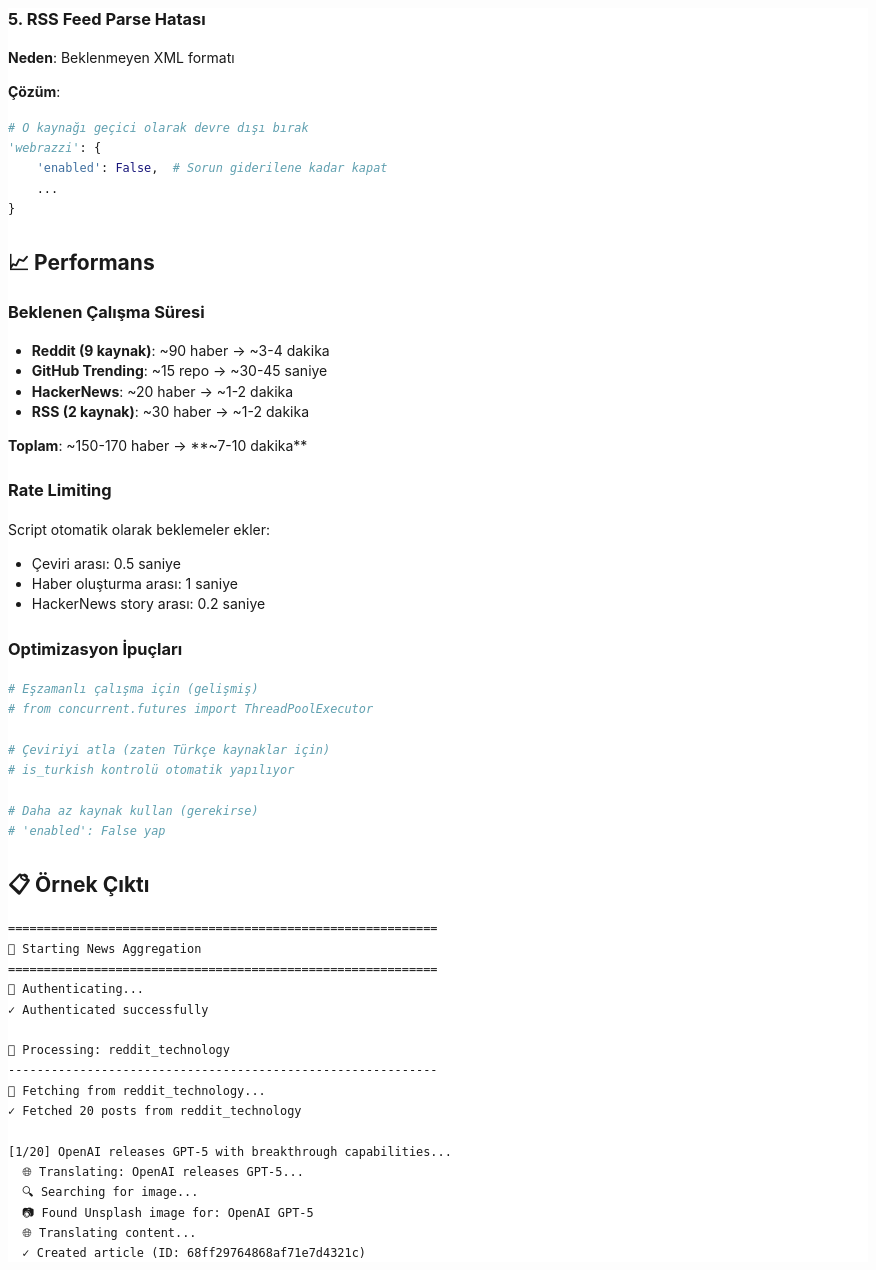### 5. RSS Feed Parse Hatası

**Neden**: Beklenmeyen XML formatı

**Çözüm**:
```python
# O kaynağı geçici olarak devre dışı bırak
'webrazzi': {
    'enabled': False,  # Sorun giderilene kadar kapat
    ...
}
```

## 📈 Performans

### Beklenen Çalışma Süresi

- **Reddit (9 kaynak)**: ~90 haber → ~3-4 dakika
- **GitHub Trending**: ~15 repo → ~30-45 saniye
- **HackerNews**: ~20 haber → ~1-2 dakika
- **RSS (2 kaynak)**: ~30 haber → ~1-2 dakika

**Toplam**: ~150-170 haber → **~7-10 dakika**

### Rate Limiting

Script otomatik olarak beklemeler ekler:
- Çeviri arası: 0.5 saniye
- Haber oluşturma arası: 1 saniye
- HackerNews story arası: 0.2 saniye

### Optimizasyon İpuçları

```python
# Eşzamanlı çalışma için (gelişmiş)
# from concurrent.futures import ThreadPoolExecutor

# Çeviriyi atla (zaten Türkçe kaynaklar için)
# is_turkish kontrolü otomatik yapılıyor

# Daha az kaynak kullan (gerekirse)
# 'enabled': False yap
```

## 📋 Örnek Çıktı

```
============================================================
🚀 Starting News Aggregation
============================================================
🔐 Authenticating...
✓ Authenticated successfully

📡 Processing: reddit_technology
------------------------------------------------------------
📰 Fetching from reddit_technology...
✓ Fetched 20 posts from reddit_technology

[1/20] OpenAI releases GPT-5 with breakthrough capabilities...
  🌐 Translating: OpenAI releases GPT-5...
  🔍 Searching for image...
  📷 Found Unsplash image for: OpenAI GPT-5
  🌐 Translating content...
  ✓ Created article (ID: 68ff29764868af71e7d4321c)

```